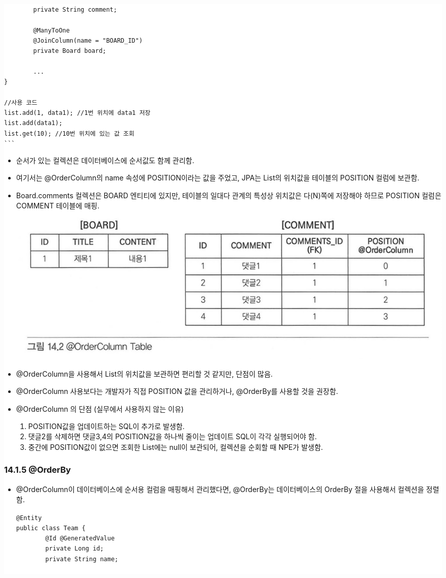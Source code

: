             private String comment;
    
            @ManyToOne
            @JoinColumn(name = "BOARD_ID")
            private Board board;
    
            ...
    }
    
    //사용 코드
    list.add(1, data1); //1번 위치에 data1 저장
    list.add(data1);
    list.get(10); //10번 위치에 있는 값 조회
    ```
    
  - 순서가 있는 컬렉션은 데이터베이스에 순서값도 함께 관리함.
  - 여기서는 @OrderColumn의 name 속성에 POSITION이라는 값을 주었고, JPA는 List의 위치값을 테이블의 POSITION 컬럼에 보관함.
  - Board.comments 컬렉션은 BOARD 엔티티에 있지만, 테이블의 일대다 관계의 특성상 위치값은 다(N)쪽에 저장해야 하므로 POSITION 컬럼은 COMMENT 테이블에 매핑.
  ![](resources/14.2.JPG)

  - @OrderColumn을 사용해서 List의 위치값을 보관하면 편리할 것 같지만, 단점이 많음.
  - @OrderColumn 사용보다는 개발자가 직접 POSITION 값을 관리하거나, @OrderBy를 사용할 것을 권장함.

  - @OrderColumn 의 단점 (실무에서 사용하지 않는 이유)
    1) POSITION값을 업데이트하는 SQL이 추가로 발생함.
    2) 댓글2를 삭제하면 댓글3,4의 POSITION값을 하나씩 줄이는 업데이트 SQL이 각각 실행되어야 함.
    3) 중간에 POSITION값이 없으면 조회한 List에는 null이 보관되어, 컬렉션을 순회할 때 NPE가 발생함.


### 14.1.5 @OrderBy

  - @OrderColumn이 데이터베이스에 순서용 컬럼을 매핑해서 관리했다면, @OrderBy는 데이터베이스의 OrderBy 절을 사용해서 컬렉션을 정렬함.
    ``` 예제 14.7
    @Entity
    public class Team {
            @Id @GeneratedValue
            private Long id;
            private String name;
    